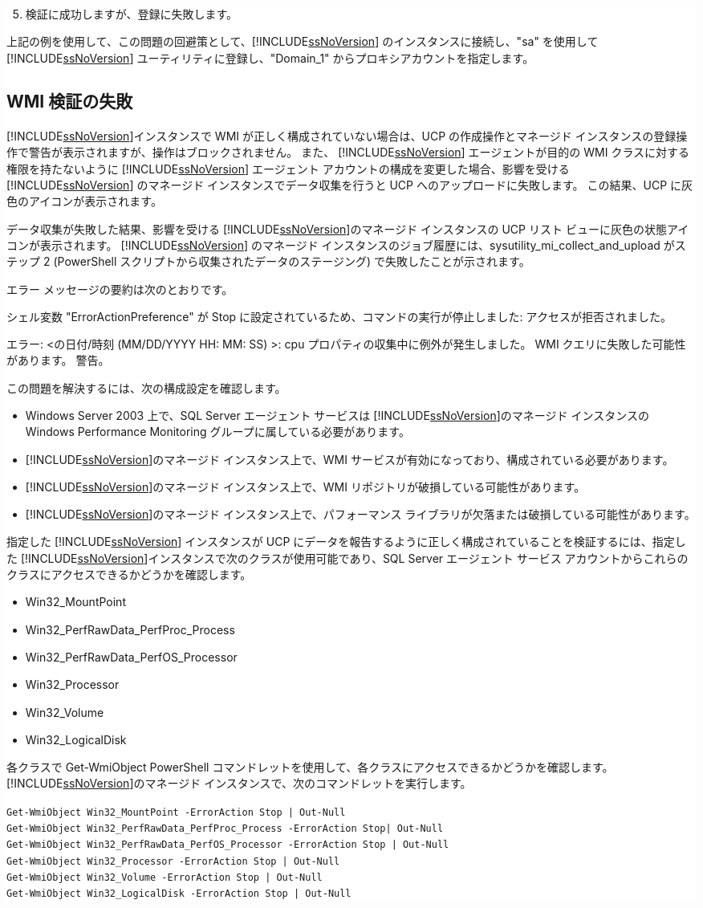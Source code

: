 5.  検証に成功しますが、登録に失敗します。  
  
 上記の例を使用して、この問題の回避策として、[!INCLUDE[ssNoVersion](../includes/ssnoversion-md.md)] のインスタンスに接続し、"sa" を使用して [!INCLUDE[ssNoVersion](../includes/ssnoversion-md.md)] ユーティリティに登録し、"Domain_1" からプロキシアカウントを指定します。  
  
## <a name="failed-wmi-validation"></a>WMI 検証の失敗  
 [!INCLUDE[ssNoVersion](../includes/ssnoversion-md.md)]インスタンスで WMI が正しく構成されていない場合は、UCP の作成操作とマネージド インスタンスの登録操作で警告が表示されますが、操作はブロックされません。 また、 [!INCLUDE[ssNoVersion](../includes/ssnoversion-md.md)] エージェントが目的の WMI クラスに対する権限を持たないように [!INCLUDE[ssNoVersion](../includes/ssnoversion-md.md)] エージェント アカウントの構成を変更した場合、影響を受ける [!INCLUDE[ssNoVersion](../includes/ssnoversion-md.md)] のマネージド インスタンスでデータ収集を行うと UCP へのアップロードに失敗します。 この結果、UCP に灰色のアイコンが表示されます。  
  
 データ収集が失敗した結果、影響を受ける [!INCLUDE[ssNoVersion](../includes/ssnoversion-md.md)]のマネージド インスタンスの UCP リスト ビューに灰色の状態アイコンが表示されます。 [!INCLUDE[ssNoVersion](../includes/ssnoversion-md.md)] のマネージド インスタンスのジョブ履歴には、sysutility_mi_collect_and_upload がステップ 2 (PowerShell スクリプトから収集されたデータのステージング) で失敗したことが示されます。  
  
 エラー メッセージの要約は次のとおりです。  
  
 シェル変数 "ErrorActionPreference" が Stop に設定されているため、コマンドの実行が停止しました: アクセスが拒否されました。  
  
 エラー: \<の日付/時刻 (MM/DD/YYYY HH: MM: SS) >: cpu プロパティの収集中に例外が発生しました。  WMI クエリに失敗した可能性があります。  警告。  
  
 この問題を解決するには、次の構成設定を確認します。  
  
-   Windows Server 2003 上で、SQL Server エージェント サービスは [!INCLUDE[ssNoVersion](../includes/ssnoversion-md.md)]のマネージド インスタンスの Windows Performance Monitoring グループに属している必要があります。  
  
-   [!INCLUDE[ssNoVersion](../includes/ssnoversion-md.md)]のマネージド インスタンス上で、WMI サービスが有効になっており、構成されている必要があります。  
  
-   [!INCLUDE[ssNoVersion](../includes/ssnoversion-md.md)]のマネージド インスタンス上で、WMI リポジトリが破損している可能性があります。  
  
-   [!INCLUDE[ssNoVersion](../includes/ssnoversion-md.md)]のマネージド インスタンス上で、パフォーマンス ライブラリが欠落または破損している可能性があります。  
  
 指定した [!INCLUDE[ssNoVersion](../includes/ssnoversion-md.md)] インスタンスが UCP にデータを報告するように正しく構成されていることを検証するには、指定した [!INCLUDE[ssNoVersion](../includes/ssnoversion-md.md)]インスタンスで次のクラスが使用可能であり、SQL Server エージェント サービス アカウントからこれらのクラスにアクセスできるかどうかを確認します。  
  
-   Win32_MountPoint  
  
-   Win32_PerfRawData_PerfProc_Process  
  
-   Win32_PerfRawData_PerfOS_Processor  
  
-   Win32_Processor  
  
-   Win32_Volume  
  
-   Win32_LogicalDisk  
  
 各クラスで Get-WmiObject PowerShell コマンドレットを使用して、各クラスにアクセスできるかどうかを確認します。 [!INCLUDE[ssNoVersion](../includes/ssnoversion-md.md)]のマネージド インスタンスで、次のコマンドレットを実行します。  
  
```  
Get-WmiObject Win32_MountPoint -ErrorAction Stop | Out-Null  
Get-WmiObject Win32_PerfRawData_PerfProc_Process -ErrorAction Stop| Out-Null  
Get-WmiObject Win32_PerfRawData_PerfOS_Processor -ErrorAction Stop | Out-Null  
Get-WmiObject Win32_Processor -ErrorAction Stop | Out-Null  
Get-WmiObject Win32_Volume -ErrorAction Stop | Out-Null  
Get-WmiObject Win32_LogicalDisk -ErrorAction Stop | Out-Null  
```  
  